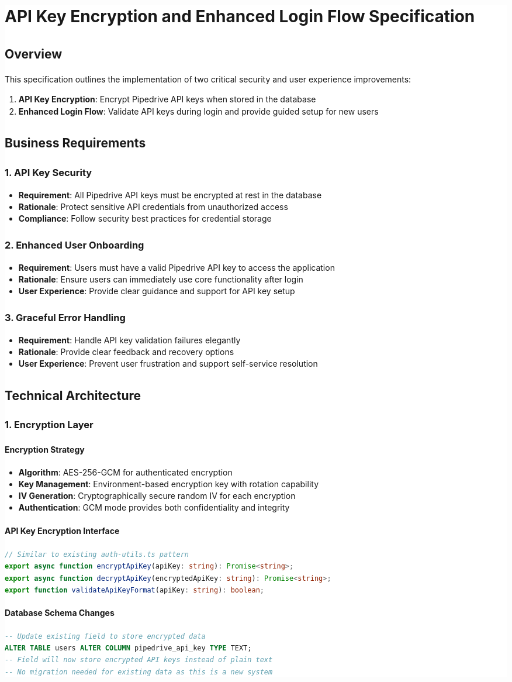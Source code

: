 # API Key Encryption and Enhanced Login Flow Specification

## Overview

This specification outlines the implementation of two critical security and user experience improvements:

1. **API Key Encryption**: Encrypt Pipedrive API keys when stored in the database
2. **Enhanced Login Flow**: Validate API keys during login and provide guided setup for new users

## Business Requirements

### 1. API Key Security
- **Requirement**: All Pipedrive API keys must be encrypted at rest in the database
- **Rationale**: Protect sensitive API credentials from unauthorized access
- **Compliance**: Follow security best practices for credential storage

### 2. Enhanced User Onboarding
- **Requirement**: Users must have a valid Pipedrive API key to access the application
- **Rationale**: Ensure users can immediately use core functionality after login
- **User Experience**: Provide clear guidance and support for API key setup

### 3. Graceful Error Handling
- **Requirement**: Handle API key validation failures elegantly
- **Rationale**: Provide clear feedback and recovery options
- **User Experience**: Prevent user frustration and support self-service resolution

## Technical Architecture

### 1. Encryption Layer

#### Encryption Strategy
- **Algorithm**: AES-256-GCM for authenticated encryption
- **Key Management**: Environment-based encryption key with rotation capability
- **IV Generation**: Cryptographically secure random IV for each encryption
- **Authentication**: GCM mode provides both confidentiality and integrity

#### API Key Encryption Interface
```typescript
// Similar to existing auth-utils.ts pattern
export async function encryptApiKey(apiKey: string): Promise<string>;
export async function decryptApiKey(encryptedApiKey: string): Promise<string>;
export function validateApiKeyFormat(apiKey: string): boolean;
```

#### Database Schema Changes
```sql
-- Update existing field to store encrypted data
ALTER TABLE users ALTER COLUMN pipedrive_api_key TYPE TEXT;
-- Field will now store encrypted API keys instead of plain text
-- No migration needed for existing data as this is a new system
```
